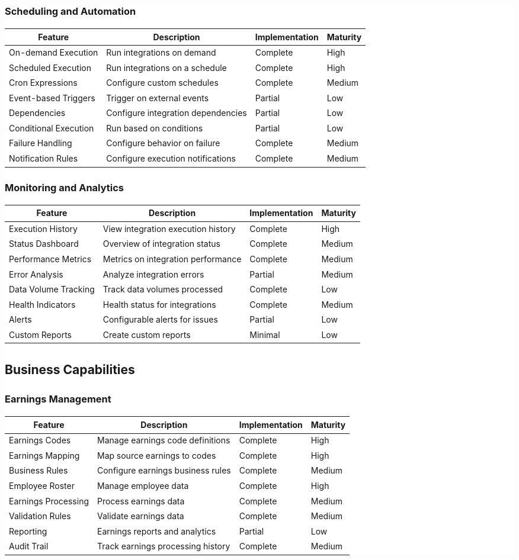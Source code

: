 ### Scheduling and Automation

| Feature | Description | Implementation | Maturity |
|---------|-------------|----------------|----------|
| On-demand Execution | Run integrations on demand | Complete | High |
| Scheduled Execution | Run integrations on a schedule | Complete | High |
| Cron Expressions | Configure custom schedules | Complete | Medium |
| Event-based Triggers | Trigger on external events | Partial | Low |
| Dependencies | Configure integration dependencies | Partial | Low |
| Conditional Execution | Run based on conditions | Partial | Low |
| Failure Handling | Configure behavior on failure | Complete | Medium |
| Notification Rules | Configure execution notifications | Complete | Medium |

### Monitoring and Analytics

| Feature | Description | Implementation | Maturity |
|---------|-------------|----------------|----------|
| Execution History | View integration execution history | Complete | High |
| Status Dashboard | Overview of integration status | Complete | Medium |
| Performance Metrics | Metrics on integration performance | Complete | Medium |
| Error Analysis | Analyze integration errors | Partial | Medium |
| Data Volume Tracking | Track data volumes processed | Complete | Low |
| Health Indicators | Health status for integrations | Complete | Medium |
| Alerts | Configurable alerts for issues | Partial | Low |
| Custom Reports | Create custom reports | Minimal | Low |

## Business Capabilities

### Earnings Management

| Feature | Description | Implementation | Maturity |
|---------|-------------|----------------|----------|
| Earnings Codes | Manage earnings code definitions | Complete | High |
| Earnings Mapping | Map source earnings to codes | Complete | High |
| Business Rules | Configure earnings business rules | Complete | Medium |
| Employee Roster | Manage employee data | Complete | High |
| Earnings Processing | Process earnings data | Complete | Medium |
| Validation Rules | Validate earnings data | Complete | Medium |
| Reporting | Earnings reports and analytics | Partial | Low |
| Audit Trail | Track earnings processing history | Complete | Medium |
